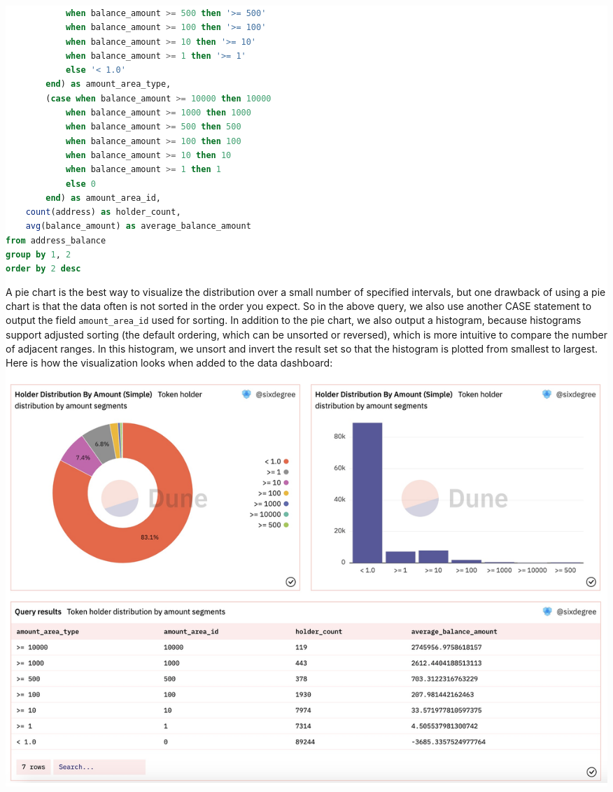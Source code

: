 ``` sql
            when balance_amount >= 500 then '>= 500'
            when balance_amount >= 100 then '>= 100'
            when balance_amount >= 10 then '>= 10'
            when balance_amount >= 1 then '>= 1'
            else '< 1.0'
        end) as amount_area_type,
        (case when balance_amount >= 10000 then 10000
            when balance_amount >= 1000 then 1000
            when balance_amount >= 500 then 500
            when balance_amount >= 100 then 100
            when balance_amount >= 10 then 10
            when balance_amount >= 1 then 1
            else 0
        end) as amount_area_id,
    count(address) as holder_count,
    avg(balance_amount) as average_balance_amount
from address_balance
group by 1, 2
order by 2 desc
```

A pie chart is the best way to visualize the distribution over a small number of specified intervals, but one drawback of using a pie chart is that the data often is not sorted in the order you expect. So in the above query, we also use another CASE statement to output the field `amount_area_id` used for sorting. In addition to the pie chart, we also output a histogram, because histograms support adjusted sorting (the default ordering, which can be unsorted or reversed), which is more intuitive to compare the number of adjacent ranges. In this histogram, we unsort and invert the result set so that the histogram is plotted from smallest to largest. Here is how the visualization looks when added to the data dashboard:

![image_05.png](img/image_05.png)
